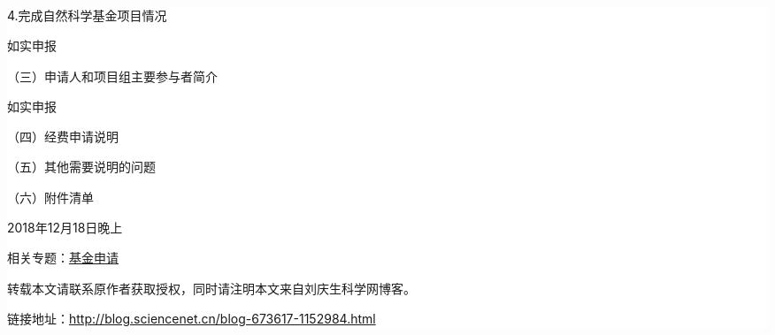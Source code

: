 4.完成自然科学基金项目情况

如实申报

（三）申请人和项目组主要参与者简介

如实申报

（四）经费申请说明

（五）其他需要说明的问题

（六）附件清单

2018年12月18日晚上

相关专题：[基金申请](http://news.sciencenet.cn/news/sub18.aspx?id=781)

转载本文请联系原作者获取授权，同时请注明本文来自刘庆生科学网博客。

链接地址：<http://blog.sciencenet.cn/blog-673617-1152984.html>